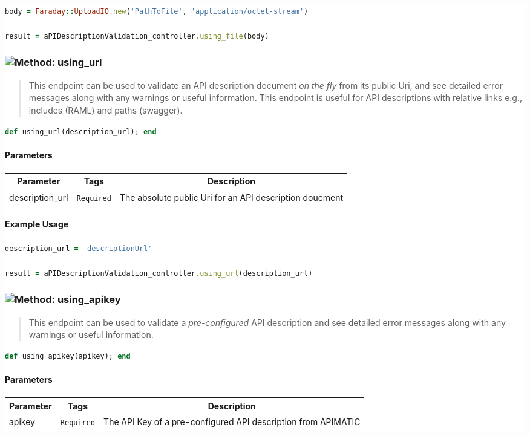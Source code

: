 ```ruby
body = Faraday::UploadIO.new('PathToFile', 'application/octet-stream')

result = aPIDescriptionValidation_controller.using_file(body)

```


### <a name="using_url"></a>![Method: ](https://apidocs.io/img/method.png ".APIDescriptionValidationController.using_url") using_url

> This endpoint can be used to validate an API description document *on the fly* from its public Uri, and see detailed error messages along with any warnings or useful information. This endpoint is useful for API descriptions with relative links e.g., includes (RAML) and paths (swagger).


```ruby
def using_url(description_url); end
```

#### Parameters

| Parameter | Tags | Description |
|-----------|------|-------------|
| description_url |  ``` Required ```  | The absolute public Uri for an API description doucment |


#### Example Usage

```ruby
description_url = 'descriptionUrl'

result = aPIDescriptionValidation_controller.using_url(description_url)

```


### <a name="using_apikey"></a>![Method: ](https://apidocs.io/img/method.png ".APIDescriptionValidationController.using_apikey") using_apikey

> This endpoint can be used to validate a *pre-configured* API description and see detailed error messages along with any warnings or useful information.


```ruby
def using_apikey(apikey); end
```

#### Parameters

| Parameter | Tags | Description |
|-----------|------|-------------|
| apikey |  ``` Required ```  | The API Key of a pre-configured API description from APIMATIC |


